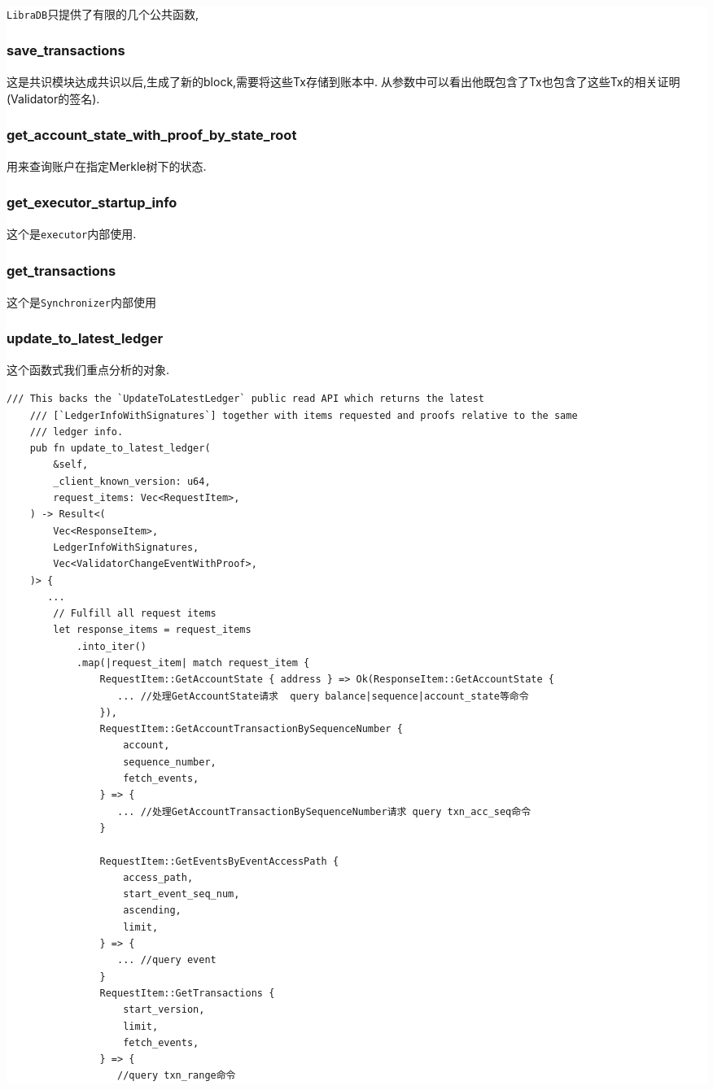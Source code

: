 `LibraDB`只提供了有限的几个公共函数,

### save_transactions

这是共识模块达成共识以后,生成了新的block,需要将这些Tx存储到账本中.
从参数中可以看出他既包含了Tx也包含了这些Tx的相关证明(Validator的签名).

### get_account_state_with_proof_by_state_root

用来查询账户在指定Merkle树下的状态.

### get_executor_startup_info

这个是`executor`内部使用.

### get_transactions

这个是`Synchronizer`内部使用

### update_to_latest_ledger

这个函数式我们重点分析的对象.
```
/// This backs the `UpdateToLatestLedger` public read API which returns the latest
    /// [`LedgerInfoWithSignatures`] together with items requested and proofs relative to the same
    /// ledger info.
    pub fn update_to_latest_ledger(
        &self,
        _client_known_version: u64,
        request_items: Vec<RequestItem>,
    ) -> Result<(
        Vec<ResponseItem>,
        LedgerInfoWithSignatures,
        Vec<ValidatorChangeEventWithProof>,
    )> {
       ...
        // Fulfill all request items
        let response_items = request_items
            .into_iter()
            .map(|request_item| match request_item {
                RequestItem::GetAccountState { address } => Ok(ResponseItem::GetAccountState {
                   ... //处理GetAccountState请求  query balance|sequence|account_state等命令 
                }),
                RequestItem::GetAccountTransactionBySequenceNumber {
                    account,
                    sequence_number,
                    fetch_events,
                } => {
                   ... //处理GetAccountTransactionBySequenceNumber请求 query txn_acc_seq命令
                }

                RequestItem::GetEventsByEventAccessPath {
                    access_path,
                    start_event_seq_num,
                    ascending,
                    limit,
                } => {
                   ... //query event
                }
                RequestItem::GetTransactions {
                    start_version,
                    limit,
                    fetch_events,
                } => {
                   //query txn_range命令
```